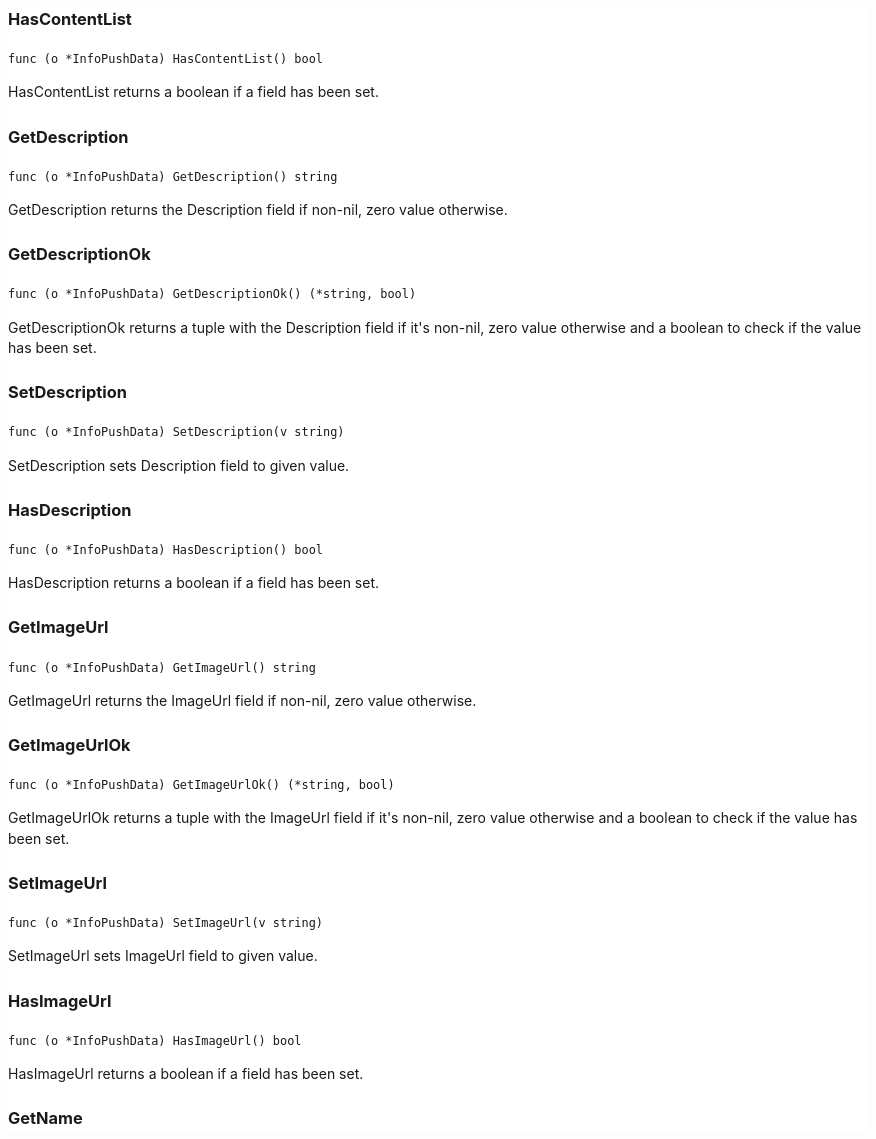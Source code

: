 ### HasContentList

`func (o *InfoPushData) HasContentList() bool`

HasContentList returns a boolean if a field has been set.

### GetDescription

`func (o *InfoPushData) GetDescription() string`

GetDescription returns the Description field if non-nil, zero value otherwise.

### GetDescriptionOk

`func (o *InfoPushData) GetDescriptionOk() (*string, bool)`

GetDescriptionOk returns a tuple with the Description field if it's non-nil, zero value otherwise
and a boolean to check if the value has been set.

### SetDescription

`func (o *InfoPushData) SetDescription(v string)`

SetDescription sets Description field to given value.

### HasDescription

`func (o *InfoPushData) HasDescription() bool`

HasDescription returns a boolean if a field has been set.

### GetImageUrl

`func (o *InfoPushData) GetImageUrl() string`

GetImageUrl returns the ImageUrl field if non-nil, zero value otherwise.

### GetImageUrlOk

`func (o *InfoPushData) GetImageUrlOk() (*string, bool)`

GetImageUrlOk returns a tuple with the ImageUrl field if it's non-nil, zero value otherwise
and a boolean to check if the value has been set.

### SetImageUrl

`func (o *InfoPushData) SetImageUrl(v string)`

SetImageUrl sets ImageUrl field to given value.

### HasImageUrl

`func (o *InfoPushData) HasImageUrl() bool`

HasImageUrl returns a boolean if a field has been set.

### GetName
